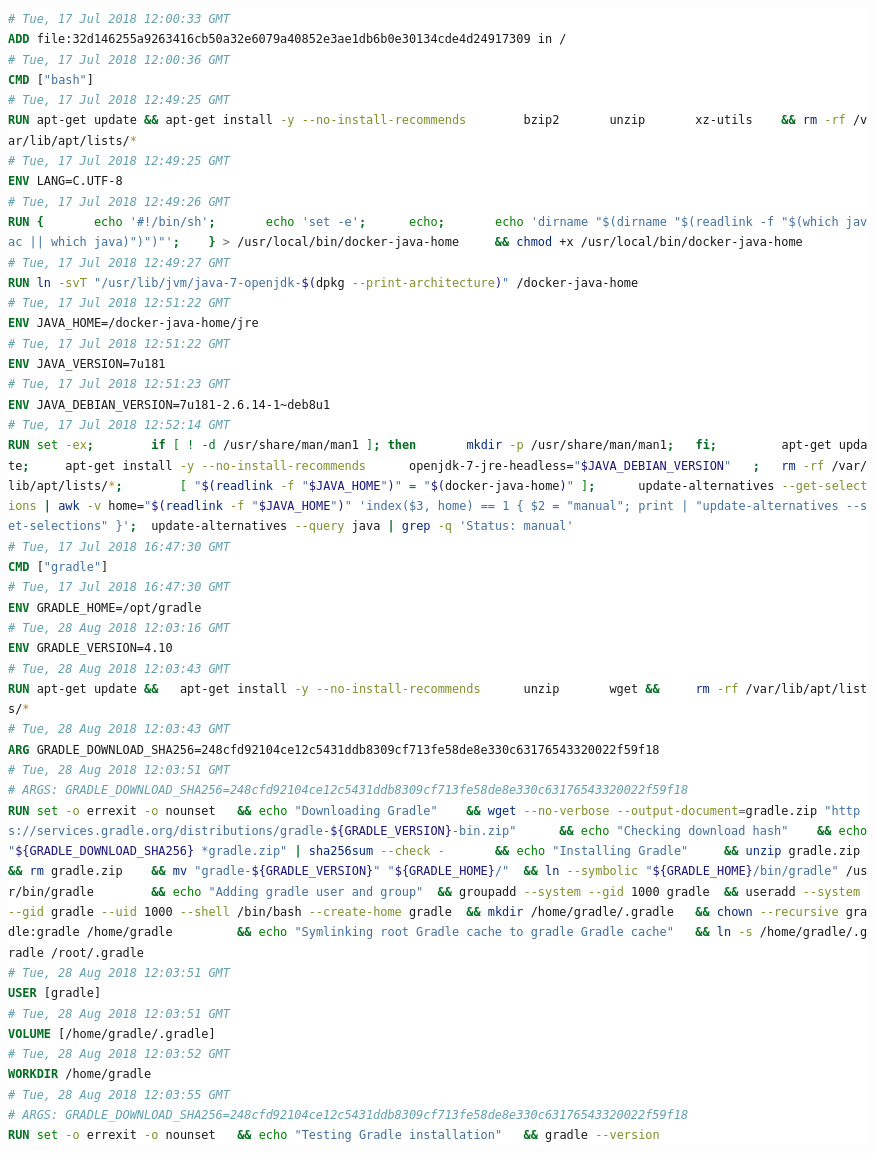```dockerfile
# Tue, 17 Jul 2018 12:00:33 GMT
ADD file:32d146255a9263416cb50a32e6079a40852e3ae1db6b0e30134cde4d24917309 in / 
# Tue, 17 Jul 2018 12:00:36 GMT
CMD ["bash"]
# Tue, 17 Jul 2018 12:49:25 GMT
RUN apt-get update && apt-get install -y --no-install-recommends 		bzip2 		unzip 		xz-utils 	&& rm -rf /var/lib/apt/lists/*
# Tue, 17 Jul 2018 12:49:25 GMT
ENV LANG=C.UTF-8
# Tue, 17 Jul 2018 12:49:26 GMT
RUN { 		echo '#!/bin/sh'; 		echo 'set -e'; 		echo; 		echo 'dirname "$(dirname "$(readlink -f "$(which javac || which java)")")"'; 	} > /usr/local/bin/docker-java-home 	&& chmod +x /usr/local/bin/docker-java-home
# Tue, 17 Jul 2018 12:49:27 GMT
RUN ln -svT "/usr/lib/jvm/java-7-openjdk-$(dpkg --print-architecture)" /docker-java-home
# Tue, 17 Jul 2018 12:51:22 GMT
ENV JAVA_HOME=/docker-java-home/jre
# Tue, 17 Jul 2018 12:51:22 GMT
ENV JAVA_VERSION=7u181
# Tue, 17 Jul 2018 12:51:23 GMT
ENV JAVA_DEBIAN_VERSION=7u181-2.6.14-1~deb8u1
# Tue, 17 Jul 2018 12:52:14 GMT
RUN set -ex; 		if [ ! -d /usr/share/man/man1 ]; then 		mkdir -p /usr/share/man/man1; 	fi; 		apt-get update; 	apt-get install -y --no-install-recommends 		openjdk-7-jre-headless="$JAVA_DEBIAN_VERSION" 	; 	rm -rf /var/lib/apt/lists/*; 		[ "$(readlink -f "$JAVA_HOME")" = "$(docker-java-home)" ]; 		update-alternatives --get-selections | awk -v home="$(readlink -f "$JAVA_HOME")" 'index($3, home) == 1 { $2 = "manual"; print | "update-alternatives --set-selections" }'; 	update-alternatives --query java | grep -q 'Status: manual'
# Tue, 17 Jul 2018 16:47:30 GMT
CMD ["gradle"]
# Tue, 17 Jul 2018 16:47:30 GMT
ENV GRADLE_HOME=/opt/gradle
# Tue, 28 Aug 2018 12:03:16 GMT
ENV GRADLE_VERSION=4.10
# Tue, 28 Aug 2018 12:03:43 GMT
RUN apt-get update && 	apt-get install -y --no-install-recommends 		unzip 		wget && 	rm -rf /var/lib/apt/lists/*
# Tue, 28 Aug 2018 12:03:43 GMT
ARG GRADLE_DOWNLOAD_SHA256=248cfd92104ce12c5431ddb8309cf713fe58de8e330c63176543320022f59f18
# Tue, 28 Aug 2018 12:03:51 GMT
# ARGS: GRADLE_DOWNLOAD_SHA256=248cfd92104ce12c5431ddb8309cf713fe58de8e330c63176543320022f59f18
RUN set -o errexit -o nounset 	&& echo "Downloading Gradle" 	&& wget --no-verbose --output-document=gradle.zip "https://services.gradle.org/distributions/gradle-${GRADLE_VERSION}-bin.zip" 		&& echo "Checking download hash" 	&& echo "${GRADLE_DOWNLOAD_SHA256} *gradle.zip" | sha256sum --check - 		&& echo "Installing Gradle" 	&& unzip gradle.zip 	&& rm gradle.zip 	&& mv "gradle-${GRADLE_VERSION}" "${GRADLE_HOME}/" 	&& ln --symbolic "${GRADLE_HOME}/bin/gradle" /usr/bin/gradle 		&& echo "Adding gradle user and group" 	&& groupadd --system --gid 1000 gradle 	&& useradd --system --gid gradle --uid 1000 --shell /bin/bash --create-home gradle 	&& mkdir /home/gradle/.gradle 	&& chown --recursive gradle:gradle /home/gradle 		&& echo "Symlinking root Gradle cache to gradle Gradle cache" 	&& ln -s /home/gradle/.gradle /root/.gradle
# Tue, 28 Aug 2018 12:03:51 GMT
USER [gradle]
# Tue, 28 Aug 2018 12:03:51 GMT
VOLUME [/home/gradle/.gradle]
# Tue, 28 Aug 2018 12:03:52 GMT
WORKDIR /home/gradle
# Tue, 28 Aug 2018 12:03:55 GMT
# ARGS: GRADLE_DOWNLOAD_SHA256=248cfd92104ce12c5431ddb8309cf713fe58de8e330c63176543320022f59f18
RUN set -o errexit -o nounset 	&& echo "Testing Gradle installation" 	&& gradle --version
```

